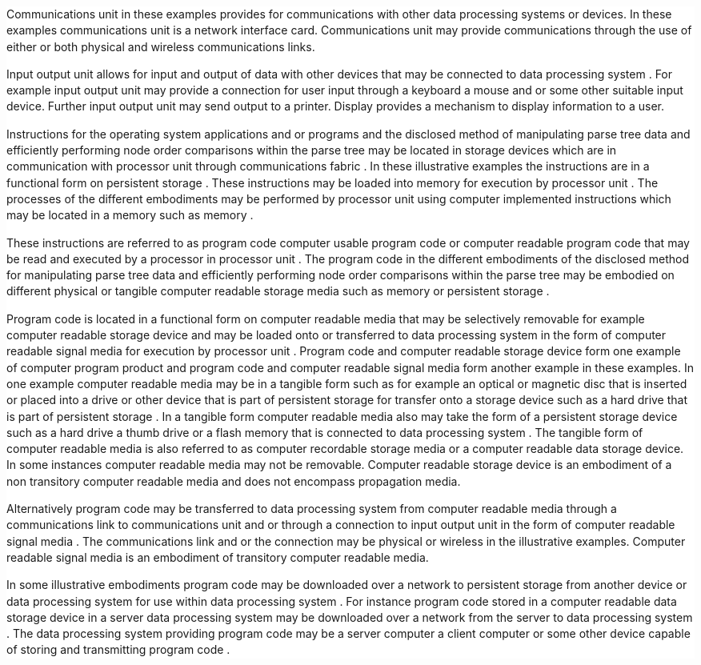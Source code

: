 Communications unit in these examples provides for communications with other data processing systems or devices. In these examples communications unit is a network interface card. Communications unit may provide communications through the use of either or both physical and wireless communications links.

Input output unit allows for input and output of data with other devices that may be connected to data processing system . For example input output unit may provide a connection for user input through a keyboard a mouse and or some other suitable input device. Further input output unit may send output to a printer. Display provides a mechanism to display information to a user.

Instructions for the operating system applications and or programs and the disclosed method of manipulating parse tree data and efficiently performing node order comparisons within the parse tree may be located in storage devices which are in communication with processor unit through communications fabric . In these illustrative examples the instructions are in a functional form on persistent storage . These instructions may be loaded into memory for execution by processor unit . The processes of the different embodiments may be performed by processor unit using computer implemented instructions which may be located in a memory such as memory .

These instructions are referred to as program code computer usable program code or computer readable program code that may be read and executed by a processor in processor unit . The program code in the different embodiments of the disclosed method for manipulating parse tree data and efficiently performing node order comparisons within the parse tree may be embodied on different physical or tangible computer readable storage media such as memory or persistent storage .

Program code is located in a functional form on computer readable media that may be selectively removable for example computer readable storage device and may be loaded onto or transferred to data processing system in the form of computer readable signal media for execution by processor unit . Program code and computer readable storage device form one example of computer program product and program code and computer readable signal media form another example in these examples. In one example computer readable media may be in a tangible form such as for example an optical or magnetic disc that is inserted or placed into a drive or other device that is part of persistent storage for transfer onto a storage device such as a hard drive that is part of persistent storage . In a tangible form computer readable media also may take the form of a persistent storage device such as a hard drive a thumb drive or a flash memory that is connected to data processing system . The tangible form of computer readable media is also referred to as computer recordable storage media or a computer readable data storage device. In some instances computer readable media may not be removable. Computer readable storage device is an embodiment of a non transitory computer readable media and does not encompass propagation media.

Alternatively program code may be transferred to data processing system from computer readable media through a communications link to communications unit and or through a connection to input output unit in the form of computer readable signal media . The communications link and or the connection may be physical or wireless in the illustrative examples. Computer readable signal media is an embodiment of transitory computer readable media.

In some illustrative embodiments program code may be downloaded over a network to persistent storage from another device or data processing system for use within data processing system . For instance program code stored in a computer readable data storage device in a server data processing system may be downloaded over a network from the server to data processing system . The data processing system providing program code may be a server computer a client computer or some other device capable of storing and transmitting program code .
